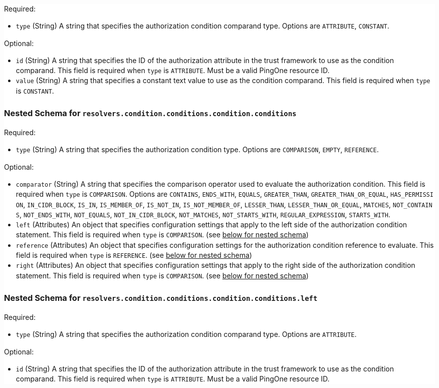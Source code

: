 Required:

- `type` (String) A string that specifies the authorization condition comparand type.  Options are `ATTRIBUTE`, `CONSTANT`.

Optional:

- `id` (String) A string that specifies the ID of the authorization attribute in the trust framework to use as the condition comparand.  This field is required when `type` is `ATTRIBUTE`.  Must be a valid PingOne resource ID.
- `value` (String) A string that specifies a constant text value to use as the condition comparand.  This field is required when `type` is `CONSTANT`.



<a id="nestedatt--resolvers--condition--conditions--condition--conditions"></a>
### Nested Schema for `resolvers.condition.conditions.condition.conditions`

Required:

- `type` (String) A string that specifies the authorization condition type.  Options are `COMPARISON`, `EMPTY`, `REFERENCE`.

Optional:

- `comparator` (String) A string that specifies the comparison operator used to evaluate the authorization condition.  This field is required when `type` is `COMPARISON`.  Options are `CONTAINS`, `ENDS_WITH`, `EQUALS`, `GREATER_THAN`, `GREATER_THAN_OR_EQUAL`, `HAS_PERMISSION`, `IN_CIDR_BLOCK`, `IS_IN`, `IS_MEMBER_OF`, `IS_NOT_IN`, `IS_NOT_MEMBER_OF`, `LESSER_THAN`, `LESSER_THAN_OR_EQUAL`, `MATCHES`, `NOT_CONTAINS`, `NOT_ENDS_WITH`, `NOT_EQUALS`, `NOT_IN_CIDR_BLOCK`, `NOT_MATCHES`, `NOT_STARTS_WITH`, `REGULAR_EXPRESSION`, `STARTS_WITH`.
- `left` (Attributes) An object that specifies configuration settings that apply to the left side of the authorization condition statement.  This field is required when `type` is `COMPARISON`. (see [below for nested schema](#nestedatt--resolvers--condition--conditions--condition--conditions--left))
- `reference` (Attributes) An object that specifies configuration settings for the authorization condition reference to evaluate.  This field is required when `type` is `REFERENCE`. (see [below for nested schema](#nestedatt--resolvers--condition--conditions--condition--conditions--reference))
- `right` (Attributes) An object that specifies configuration settings that apply to the right side of the authorization condition statement.  This field is required when `type` is `COMPARISON`. (see [below for nested schema](#nestedatt--resolvers--condition--conditions--condition--conditions--right))

<a id="nestedatt--resolvers--condition--conditions--condition--conditions--left"></a>
### Nested Schema for `resolvers.condition.conditions.condition.conditions.left`

Required:

- `type` (String) A string that specifies the authorization condition comparand type.  Options are `ATTRIBUTE`.

Optional:

- `id` (String) A string that specifies the ID of the authorization attribute in the trust framework to use as the condition comparand.  This field is required when `type` is `ATTRIBUTE`.  Must be a valid PingOne resource ID.
